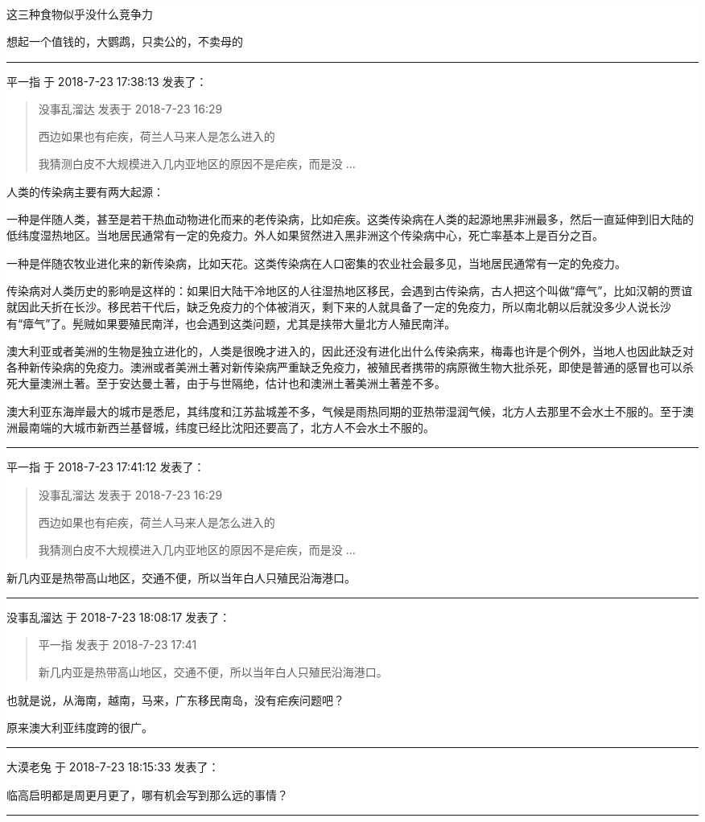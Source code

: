 这三种食物似乎没什么竞争力

想起一个值钱的，大鹦鹉，只卖公的，不卖母的

---

平一指 于 2018-7-23 17:38:13 发表了：

> 没事乱溜达 发表于 2018-7-23 16:29
>
> 西边如果也有疟疾，荷兰人马来人是怎么进入的
>
> 我猜测白皮不大规模进入几内亚地区的原因不是疟疾，而是没 ...

人类的传染病主要有两大起源：

一种是伴随人类，甚至是若干热血动物进化而来的老传染病，比如疟疾。这类传染病在人类的起源地黑非洲最多，然后一直延伸到旧大陆的低纬度湿热地区。当地居民通常有一定的免疫力。外人如果贸然进入黑非洲这个传染病中心，死亡率基本上是百分之百。

一种是伴随农牧业进化来的新传染病，比如天花。这类传染病在人口密集的农业社会最多见，当地居民通常有一定的免疫力。

传染病对人类历史的影响是这样的：如果旧大陆干冷地区的人往湿热地区移民，会遇到古传染病，古人把这个叫做“瘴气”，比如汉朝的贾谊就因此夭折在长沙。移民若干代后，缺乏免疫力的个体被消灭，剩下来的人就具备了一定的免疫力，所以南北朝以后就没多少人说长沙有“瘴气”了。髡贼如果要殖民南洋，也会遇到这类问题，尤其是挟带大量北方人殖民南洋。

澳大利亚或者美洲的生物是独立进化的，人类是很晚才进入的，因此还没有进化出什么传染病来，梅毒也许是个例外，当地人也因此缺乏对各种新传染病的免疫力。澳洲或者美洲土著对新传染病严重缺乏免疫力，被殖民者携带的病原微生物大批杀死，即使是普通的感冒也可以杀死大量澳洲土著。至于安达曼土著，由于与世隔绝，估计也和澳洲土著美洲土著差不多。

澳大利亚东海岸最大的城市是悉尼，其纬度和江苏盐城差不多，气候是雨热同期的亚热带湿润气候，北方人去那里不会水土不服的。至于澳洲最南端的大城市新西兰基督城，纬度已经比沈阳还要高了，北方人不会水土不服的。

---

平一指 于 2018-7-23 17:41:12 发表了：

> 没事乱溜达 发表于 2018-7-23 16:29
>
> 西边如果也有疟疾，荷兰人马来人是怎么进入的
>
> 我猜测白皮不大规模进入几内亚地区的原因不是疟疾，而是没 ...

新几内亚是热带高山地区，交通不便，所以当年白人只殖民沿海港口。

---

没事乱溜达 于 2018-7-23 18:08:17 发表了：

> 平一指 发表于 2018-7-23 17:41
>
> 新几内亚是热带高山地区，交通不便，所以当年白人只殖民沿海港口。

也就是说，从海南，越南，马来，广东移民南岛，没有疟疾问题吧？

原来澳大利亚纬度跨的很广。

---

大漠老兔 于 2018-7-23 18:15:33 发表了：

临高启明都是周更月更了，哪有机会写到那么远的事情？

---
